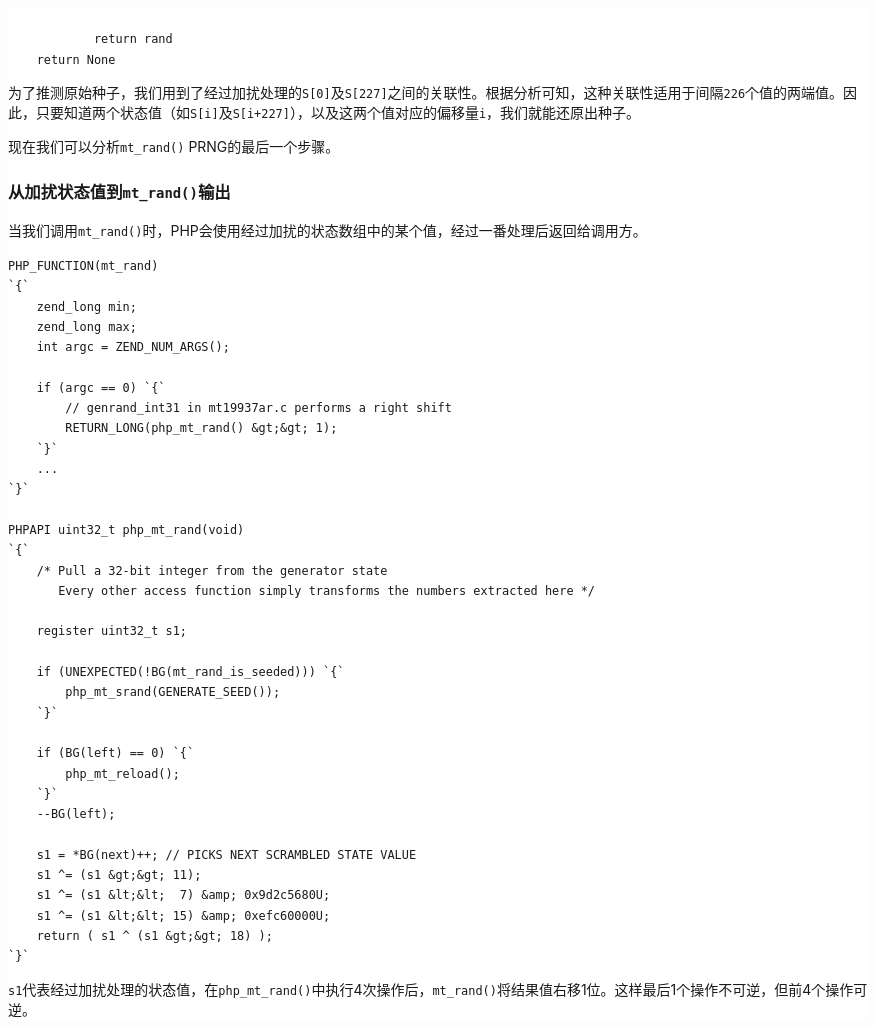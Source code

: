 ```

            return rand
    return None
```

为了推测原始种子，我们用到了经过加扰处理的`S[0]`及`S[227]`之间的关联性。根据分析可知，这种关联性适用于间隔`226`个值的两端值。因此，只要知道两个状态值（如`S[i]`及`S[i+227]`），以及这两个值对应的偏移量`i`，我们就能还原出种子。

现在我们可以分析`mt_rand()` PRNG的最后一个步骤。

### 从加扰状态值到`mt_rand()`输出

当我们调用`mt_rand()`时，PHP会使用经过加扰的状态数组中的某个值，经过一番处理后返回给调用方。

```
PHP_FUNCTION(mt_rand)
`{`
    zend_long min;
    zend_long max;
    int argc = ZEND_NUM_ARGS();

    if (argc == 0) `{`
        // genrand_int31 in mt19937ar.c performs a right shift
        RETURN_LONG(php_mt_rand() &gt;&gt; 1);
    `}`
    ...
`}`

PHPAPI uint32_t php_mt_rand(void)
`{`
    /* Pull a 32-bit integer from the generator state
       Every other access function simply transforms the numbers extracted here */

    register uint32_t s1;

    if (UNEXPECTED(!BG(mt_rand_is_seeded))) `{`
        php_mt_srand(GENERATE_SEED());
    `}`

    if (BG(left) == 0) `{`
        php_mt_reload();
    `}`
    --BG(left);

    s1 = *BG(next)++; // PICKS NEXT SCRAMBLED STATE VALUE
    s1 ^= (s1 &gt;&gt; 11);
    s1 ^= (s1 &lt;&lt;  7) &amp; 0x9d2c5680U;
    s1 ^= (s1 &lt;&lt; 15) &amp; 0xefc60000U;
    return ( s1 ^ (s1 &gt;&gt; 18) );
`}`
```

`s1`代表经过加扰处理的状态值，在`php_mt_rand()`中执行4次操作后，`mt_rand()`将结果值右移1位。这样最后1个操作不可逆，但前4个操作可逆。
